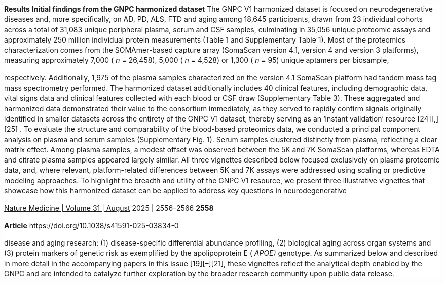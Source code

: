 
**Results**
**Initial findings from the GNPC harmonized dataset**
The GNPC V1 harmonized dataset is focused on neurodegenerative
diseases and, more specifically, on AD, PD, ALS, FTD and aging among
18,645 participants, drawn from 23 individual cohorts across a total of
31,083 unique peripheral plasma, serum and CSF samples, culminating in 35,056 unique proteomic assays and approximately 250 million
individual protein measurements (Table 1 and Supplementary
Table 1). Most of the proteomics characterization comes from the
SOMAmer-based capture array (SomaScan version 4.1, version 4 and
version 3 platforms), measuring approximately 7,000 ( _n_ = 26,458),
5,000 ( _n_ = 4,528) or 1,300 ( _n_ = 95) unique aptamers per biosample,



respectively. Additionally, 1,975 of the plasma samples characterized
on the version 4.1 SomaScan platform had tandem mass tag mass spectrometry performed. The harmonized dataset additionally includes
40 clinical features, including demographic data, vital signs data and
clinical features collected with each blood or CSF draw (Supplementary
Table 3). These aggregated and harmonized data demonstrated their
value to the consortium immediately, as they served to rapidly confirm
signals originally identified in smaller datasets across the entirety of the
GNPC V1 dataset, thereby serving as an ‘instant validation’ resource [24][,][25] .
To evaluate the structure and comparability of the blood-based
proteomics data, we conducted a principal component analysis on
plasma and serum samples (Supplementary Fig. 1). Serum samples
clustered distinctly from plasma, reflecting a clear matrix effect.
Among plasma samples, a modest offset was observed between the
5K and 7K SomaScan platforms, whereas EDTA and citrate plasma
samples appeared largely similar. All three vignettes described below
focused exclusively on plasma proteomic data, and, where relevant,
platform-related differences between 5K and 7K assays were addressed
using scaling or predictive modeling approaches.
To highlight the breadth and utility of the GNPC V1 resource, we
present three illustrative vignettes that showcase how this harmonized
dataset can be applied to address key questions in neurodegenerative



[Nature Medicine | Volume 31 | August](http://www.nature.com/naturemedicine) 2025 | 2556–2566 **2558**


**Article** https://doi.org/10.1038/s41591-025-03834-0



disease and aging research: (1) disease-specific differential abundance
profiling, (2) biological aging across organ systems and (3) protein
markers of genetic risk as exemplified by the apolipoprotein E ( _APOE)_
genotype. As summarized below and described in more detail in the
accompanying papers in this issue [19][–][21], these vignettes reflect the
analytical depth enabled by the GNPC and are intended to catalyze
further exploration by the broader research community upon public
data release.

